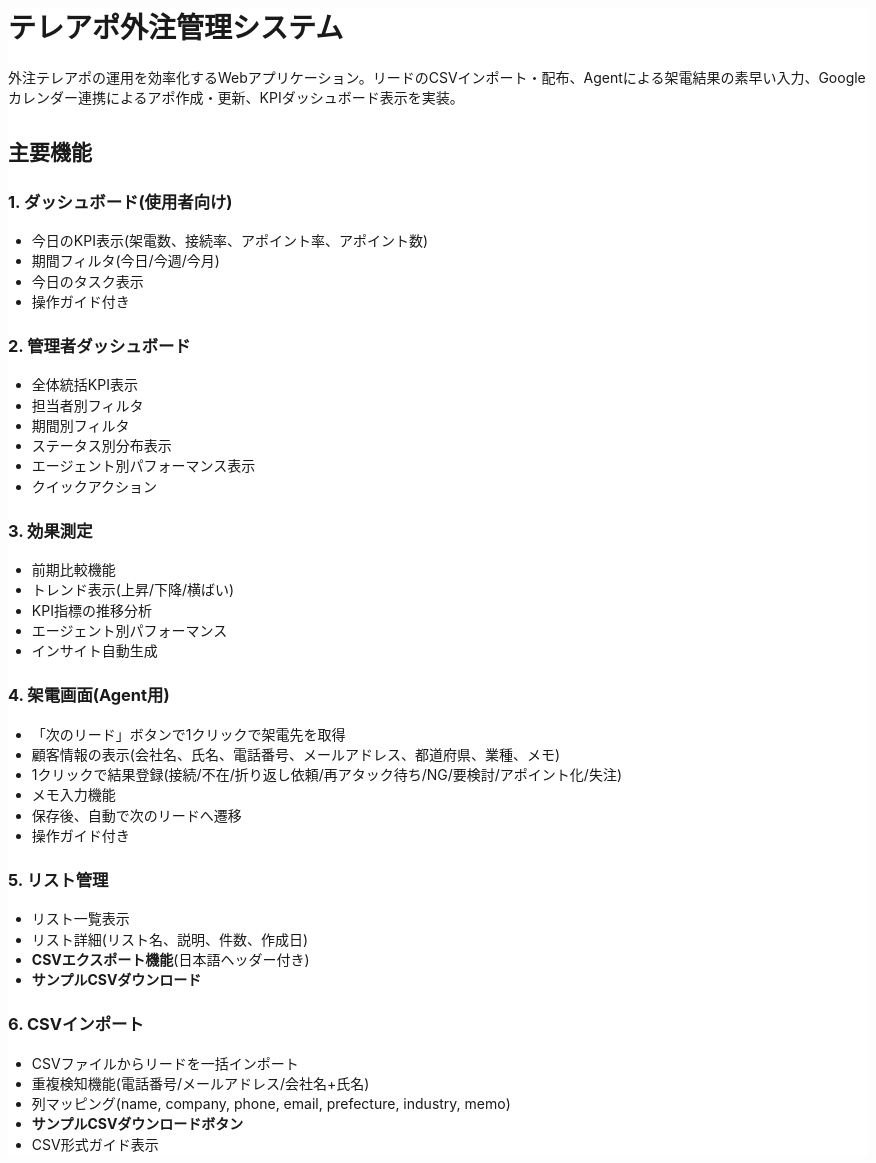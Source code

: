 # テレアポ外注管理システム

外注テレアポの運用を効率化するWebアプリケーション。リードのCSVインポート・配布、Agentによる架電結果の素早い入力、Googleカレンダー連携によるアポ作成・更新、KPIダッシュボード表示を実装。

## 主要機能

### 1. ダッシュボード(使用者向け)
- 今日のKPI表示(架電数、接続率、アポイント率、アポイント数)
- 期間フィルタ(今日/今週/今月)
- 今日のタスク表示
- 操作ガイド付き

### 2. 管理者ダッシュボード
- 全体統括KPI表示
- 担当者別フィルタ
- 期間別フィルタ
- ステータス別分布表示
- エージェント別パフォーマンス表示
- クイックアクション

### 3. 効果測定
- 前期比較機能
- トレンド表示(上昇/下降/横ばい)
- KPI指標の推移分析
- エージェント別パフォーマンス
- インサイト自動生成

### 4. 架電画面(Agent用)
- 「次のリード」ボタンで1クリックで架電先を取得
- 顧客情報の表示(会社名、氏名、電話番号、メールアドレス、都道府県、業種、メモ)
- 1クリックで結果登録(接続/不在/折り返し依頼/再アタック待ち/NG/要検討/アポイント化/失注)
- メモ入力機能
- 保存後、自動で次のリードへ遷移
- 操作ガイド付き

### 5. リスト管理
- リスト一覧表示
- リスト詳細(リスト名、説明、件数、作成日)
- **CSVエクスポート機能**(日本語ヘッダー付き)
- **サンプルCSVダウンロード**

### 6. CSVインポート
- CSVファイルからリードを一括インポート
- 重複検知機能(電話番号/メールアドレス/会社名+氏名)
- 列マッピング(name, company, phone, email, prefecture, industry, memo)
- **サンプルCSVダウンロードボタン**
- CSV形式ガイド表示
